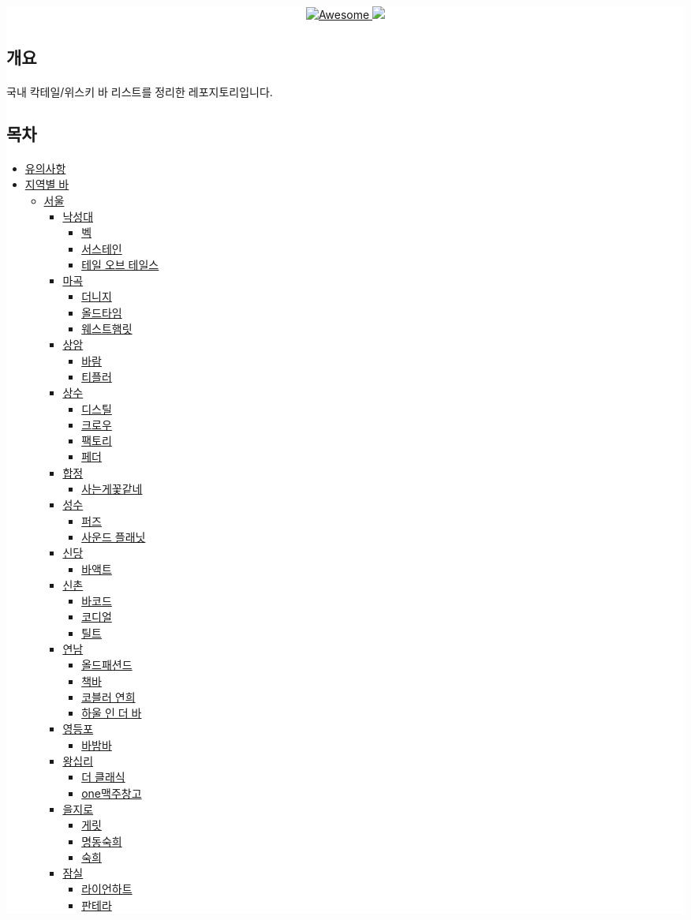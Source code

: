 <p align="center">
 <a href="https://awesome.re">
  <img src="https://awesome.re/badge.svg" alt="Awesome">
 </a>
 <a href="https://hits.seeyoufarm.com">
  <img src="https://hits.seeyoufarm.com/api/count/incr/badge.svg?url=https%3A%2F%2Fgithub.com%2Feggmoid%2Fawesome-cocktail&count_bg=%2379C83D&title_bg=%23555555&icon=&icon_color=%23E7E7E7&title=hits&edge_flat=false"/>
 </a>
</p>

## 개요

국내 칵테일/위스키 바 리스트를 정리한 레포지토리입니다.

## 목차

* [유의사항](#유의사항)
* [지역별 바](#지역별-바)
  * [서울](#서울)
    * [낙성대](#낙성대)
      * [벡](#벡)
      * [서스테인](#서스테인)
      * [테일 오브 테일스](#테일-오브-테일스)
    * [마곡](#마곡)
      * [더니지](#더니지)
      * [올드타임](#올드타임)
      * [웨스트햄릿](#웨스트햄릿)
    * [상암](#상암)
      * [바람](#바람)
      * [티플러](#티플러)
    * [상수](#상수)
      * [디스틸](#디스틸)
      * [크로우](#크로우)
      * [팩토리](#팩토리)
      * [페더](#페더)
    * [합정](#합정)
      * [사는게꽃같네](#사는게꽃같네)
    * [성수](#성수)
      * [퍼즈](#퍼즈)
      * [사운드 플래닛](#사운드-플래닛)
    * [신당](#신당)
      * [바액트](#바액트)
    * [신촌](#신촌)
      * [바코드](#바코드)
      * [코디얼](#코디얼)
      * [틸트](#틸트)
    * [연남](#연남)
      * [올드패션드](#올드패션드)
      * [책바](#책바)
      * [코블러 연희](#코블러-연희)
      * [하울 인 더 바](#하울-인-더-바)
    * [영등포](#영등포)
      * [바밤바](#바밤바)
    * [왕십리](#왕십리)
      * [더 클래식](#더-클래식)
      * [one맥주창고](#one맥주창고)
    * [을지로](#을지로)
      * [게릿](#게릿)
      * [명동숙희](#명동숙희)
      * [숙희](#숙희)
    * [잠실](#잠실)
      * [라이언하트](#라이언하트)
      * [판테라](#판테라)